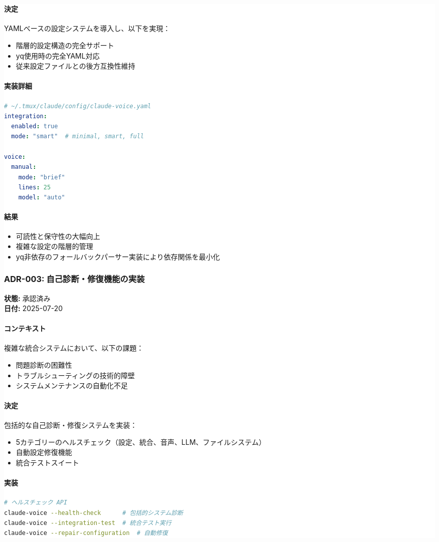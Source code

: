 #### 決定

YAMLベースの設定システムを導入し、以下を実現：
- 階層的設定構造の完全サポート
- yq使用時の完全YAML対応
- 従来設定ファイルとの後方互換性維持

#### 実装詳細

```yaml
# ~/.tmux/claude/config/claude-voice.yaml
integration:
  enabled: true
  mode: "smart"  # minimal, smart, full
  
voice:
  manual:
    mode: "brief"
    lines: 25
    model: "auto"
```

#### 結果

- 可読性と保守性の大幅向上
- 複雑な設定の階層的管理
- yq非依存のフォールバックパーサー実装により依存関係を最小化

### ADR-003: 自己診断・修復機能の実装

**状態:** 承認済み  
**日付:** 2025-07-20

#### コンテキスト

複雑な統合システムにおいて、以下の課題：
- 問題診断の困難性
- トラブルシューティングの技術的障壁
- システムメンテナンスの自動化不足

#### 決定

包括的な自己診断・修復システムを実装：
- 5カテゴリーのヘルスチェック（設定、統合、音声、LLM、ファイルシステム）
- 自動設定修復機能
- 統合テストスイート

#### 実装

```bash
# ヘルスチェック API
claude-voice --health-check      # 包括的システム診断
claude-voice --integration-test  # 統合テスト実行
claude-voice --repair-configuration  # 自動修復
```
